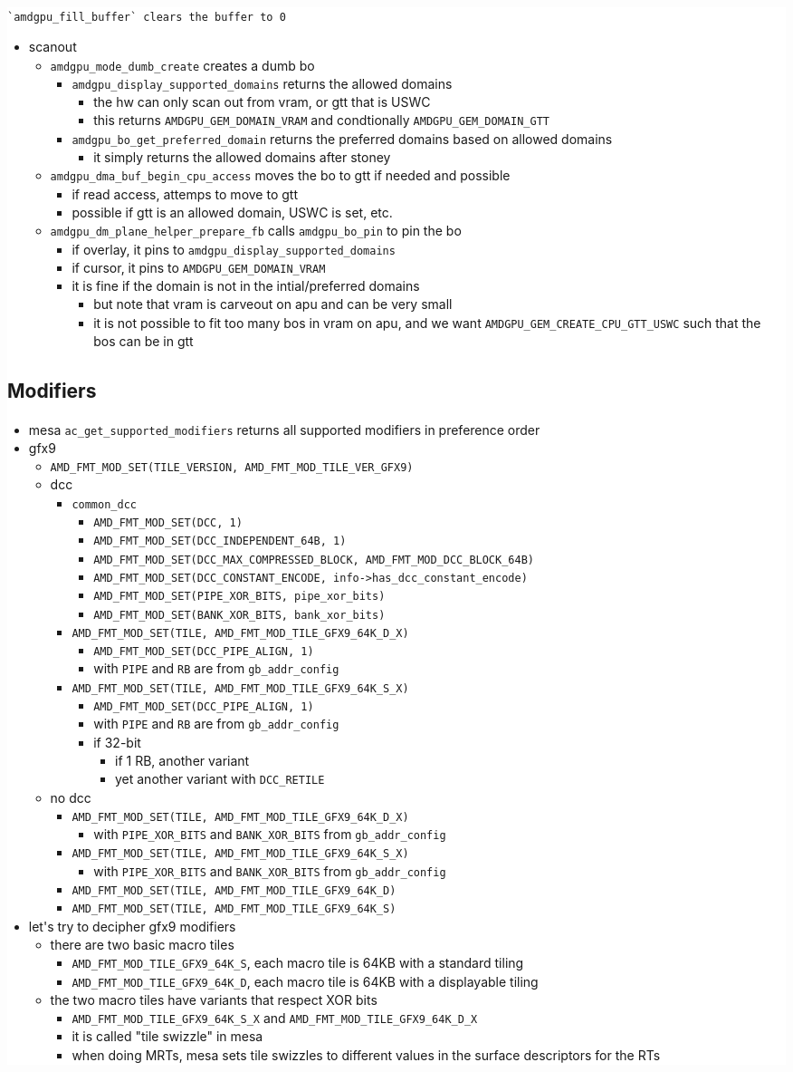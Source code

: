     `amdgpu_fill_buffer` clears the buffer to 0
- scanout
  - `amdgpu_mode_dumb_create` creates a dumb bo
    - `amdgpu_display_supported_domains` returns the allowed domains
      - the hw can only scan out from vram, or gtt that is USWC
      - this returns `AMDGPU_GEM_DOMAIN_VRAM` and condtionally
        `AMDGPU_GEM_DOMAIN_GTT`
    - `amdgpu_bo_get_preferred_domain` returns the preferred domains based on
      allowed domains
      - it simply returns the allowed domains after stoney
  - `amdgpu_dma_buf_begin_cpu_access` moves the bo to gtt if needed and
    possible
    - if read access, attemps to move to gtt
    - possible if gtt is an allowed domain, USWC is set, etc.
  - `amdgpu_dm_plane_helper_prepare_fb` calls `amdgpu_bo_pin` to pin the bo
    - if overlay, it pins to `amdgpu_display_supported_domains`
    - if cursor, it pins to `AMDGPU_GEM_DOMAIN_VRAM`
    - it is fine if the domain is not in the intial/preferred domains
      - but note that vram is carveout on apu and can be very small
      - it is not possible to fit too many bos in vram on apu, and we want
        `AMDGPU_GEM_CREATE_CPU_GTT_USWC` such that the bos can be in gtt

## Modifiers

- mesa `ac_get_supported_modifiers` returns all supported modifiers in
  preference order
- gfx9
  - `AMD_FMT_MOD_SET(TILE_VERSION, AMD_FMT_MOD_TILE_VER_GFX9)`
  - dcc
    - `common_dcc`
      - `AMD_FMT_MOD_SET(DCC, 1)`
      - `AMD_FMT_MOD_SET(DCC_INDEPENDENT_64B, 1)`
      - `AMD_FMT_MOD_SET(DCC_MAX_COMPRESSED_BLOCK, AMD_FMT_MOD_DCC_BLOCK_64B)`
      - `AMD_FMT_MOD_SET(DCC_CONSTANT_ENCODE, info->has_dcc_constant_encode)`
      - `AMD_FMT_MOD_SET(PIPE_XOR_BITS, pipe_xor_bits)`
      - `AMD_FMT_MOD_SET(BANK_XOR_BITS, bank_xor_bits)`
    - `AMD_FMT_MOD_SET(TILE, AMD_FMT_MOD_TILE_GFX9_64K_D_X)`
      - `AMD_FMT_MOD_SET(DCC_PIPE_ALIGN, 1)`
      - with `PIPE` and `RB` are from `gb_addr_config`
    - `AMD_FMT_MOD_SET(TILE, AMD_FMT_MOD_TILE_GFX9_64K_S_X)`
      - `AMD_FMT_MOD_SET(DCC_PIPE_ALIGN, 1)`
      - with `PIPE` and `RB` are from `gb_addr_config`
      - if 32-bit
        - if 1 RB, another variant
        - yet another variant with `DCC_RETILE`
  - no dcc
    - `AMD_FMT_MOD_SET(TILE, AMD_FMT_MOD_TILE_GFX9_64K_D_X)`
      - with `PIPE_XOR_BITS` and `BANK_XOR_BITS` from `gb_addr_config`
    - `AMD_FMT_MOD_SET(TILE, AMD_FMT_MOD_TILE_GFX9_64K_S_X)`
      - with `PIPE_XOR_BITS` and `BANK_XOR_BITS` from `gb_addr_config`
    - `AMD_FMT_MOD_SET(TILE, AMD_FMT_MOD_TILE_GFX9_64K_D)`
    - `AMD_FMT_MOD_SET(TILE, AMD_FMT_MOD_TILE_GFX9_64K_S)`
- let's try to decipher gfx9 modifiers
  - there are two basic macro tiles
    - `AMD_FMT_MOD_TILE_GFX9_64K_S`, each macro tile is 64KB with a
      standard tiling
    - `AMD_FMT_MOD_TILE_GFX9_64K_D`, each macro tile is 64KB with a
      displayable tiling
  - the two macro tiles have variants that respect XOR bits
    - `AMD_FMT_MOD_TILE_GFX9_64K_S_X` and `AMD_FMT_MOD_TILE_GFX9_64K_D_X`
    - it is called "tile swizzle" in mesa
    - when doing MRTs, mesa sets tile swizzles to different values in the
      surface descriptors for the RTs